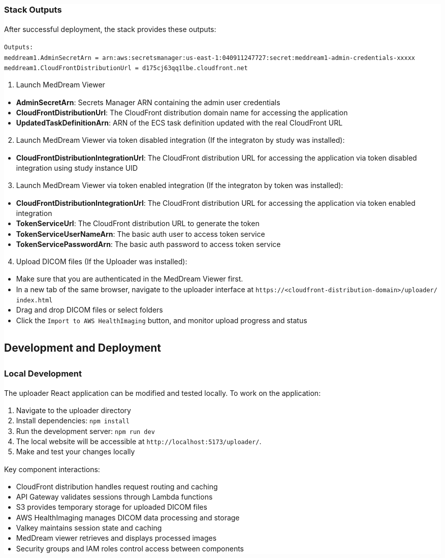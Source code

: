 
### Stack Outputs

After successful deployment, the stack provides these outputs:

```bash
Outputs:
meddream1.AdminSecretArn = arn:aws:secretsmanager:us-east-1:040911247727:secret:meddream1-admin-credentials-xxxxx
meddream1.CloudFrontDistributionUrl = d175cj63qq1lbe.cloudfront.net
```
1. Launch MedDream Viewer
- **AdminSecretArn**: Secrets Manager ARN containing the admin user credentials
- **CloudFrontDistributionUrl**: The CloudFront distribution domain name for accessing the application
- **UpdatedTaskDefinitionArn**: ARN of the ECS task definition updated with the real CloudFront URL

2. Launch MedDream Viewer via token disabled integration (If the integraton by study was installed):
- **CloudFrontDistributionIntegrationUrl**: The CloudFront distribution URL for accessing the application via token disabled integration using study instance UID

3. Launch MedDream Viewer via token enabled integration (If the integraton by token was installed):
- **CloudFrontDistributionIntegrationUrl**: The CloudFront distribution URL for accessing the application via token enabled integration
- **TokenServiceUrl**: The CloudFront distribution URL to generate the token
- **TokenServiceUserNameArn**: The basic auth user to access token service 
- **TokenServicePasswordArn**: The basic auth password to access token service

4. Upload DICOM files (If the Uploader was installed):
- Make sure that you are authenticated in the MedDream Viewer first.
- In a new tab of the same browser, navigate to the uploader interface at `https://<cloudfront-distribution-domain>/uploader/index.html`
- Drag and drop DICOM files or select folders
- Click the `Import to AWS HealthImaging` button, and monitor upload progress and status

## Development and Deployment

### Local Development
The uploader React application can be modified and tested locally. To work on the application:

1. Navigate to the uploader directory
2. Install dependencies: `npm install`
3. Run the development server: `npm run dev`
4. The local website will be accessible at `http://localhost:5173/uploader/`.
4. Make and test your changes locally


Key component interactions:
- CloudFront distribution handles request routing and caching
- API Gateway validates sessions through Lambda functions
- S3 provides temporary storage for uploaded DICOM files
- AWS HealthImaging manages DICOM data processing and storage
- Valkey maintains session state and caching
- MedDream viewer retrieves and displays processed images
- Security groups and IAM roles control access between components
